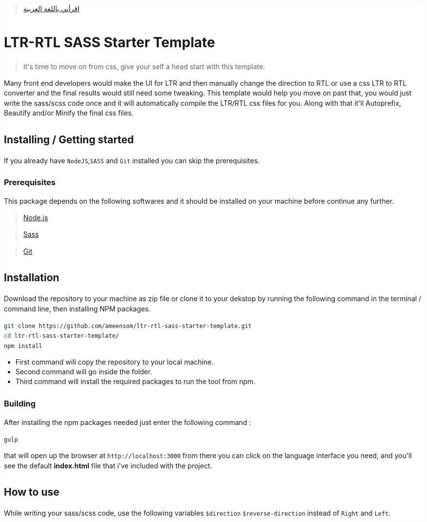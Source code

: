 > [اقرأني باللغة العربية](README-AR.md)

# LTR-RTL SASS Starter Template
> It's time to move on from css, give your self a head start with this template.

Many front end developers would make the UI for LTR and then manually change the direction to RTL or use a css LTR to RTL converter and the final results would still need some tweaking.
This template would help you move on past that, you would just write the sass/scss code once and it will automatically compile the LTR/RTL css files for you.
Along with that it'll Autoprefix, Beautify and/or Minify the final css files.

## Installing / Getting started
If you already have `NodeJS`,`SASS` and `Git` installed you can skip the prerequisites.

### Prerequisites
This package depends on the following softwares and it should be installed on your machine before continue any further.
>[Node.js](https://nodejs.org/en/)

>[Sass](http://sass-lang.com/install)

>[Git](https://www.atlassian.com/git/tutorials/install-git)



## Installation
Download the repository to your machine as zip file or clone it to your dekstop by running the following command in the terminal / command line, then installing NPM packages.

```bash
git clone https://github.com/ameensom/ltr-rtl-sass-starter-template.git
cd ltr-rtl-sass-starter-template/
npm install
```
- First command will copy the repository to your local machine.
- Second command will go inside the folder.
- Third command will install the required packages to run the tool from npm.

### Building
After installing the npm packages needed just enter the following command :
```bash
gulp
```
that will open up the browser at `http://localhost:3000` from there you can click on the language interface you need, and you'll see the default **index.html** file that i've included with the project.

## How to use
While writing your sass/scss code, use the following variables `$direction` `$reverse-direction` instead of `Right` and `Left`.
